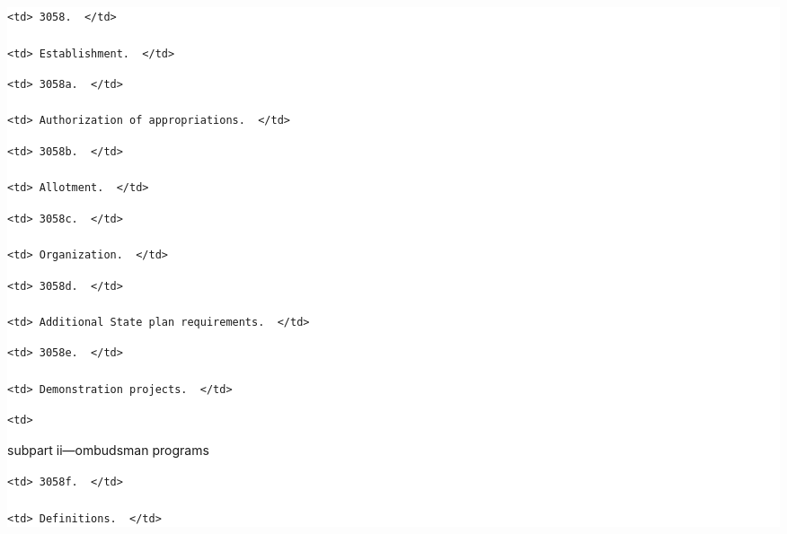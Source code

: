   <tr>

    <td> 3058.  </td>

    <td> Establishment.  </td>

  </tr>

  <tr>

    <td> 3058a.  </td>

    <td> Authorization of appropriations.  </td>

  </tr>

  <tr>

    <td> 3058b.  </td>

    <td> Allotment.  </td>

  </tr>

  <tr>

    <td> 3058c.  </td>

    <td> Organization.  </td>

  </tr>

  <tr>

    <td> 3058d.  </td>

    <td> Additional State plan requirements.  </td>

  </tr>

  <tr>

    <td> 3058e.  </td>

    <td> Demonstration projects.  </td>

  </tr>

  <tr>

    <td> 

subpart ii—ombudsman programs  </td>

  </tr>

  <tr>

    <td> 3058f.  </td>

    <td> Definitions.  </td>

  </tr>

  <tr>

